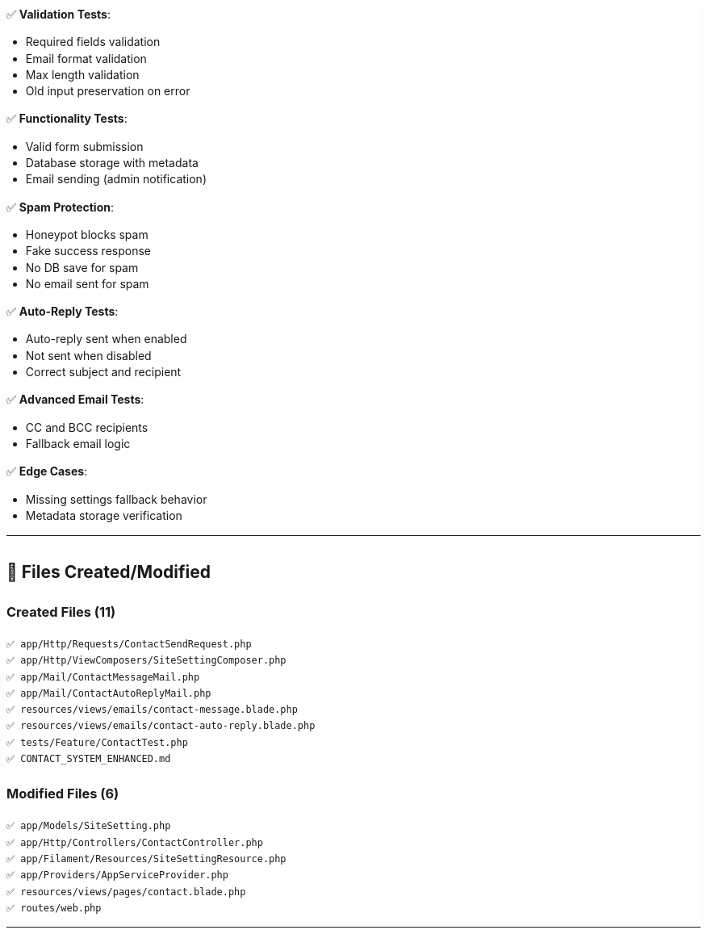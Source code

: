 ✅ **Validation Tests**:
- Required fields validation
- Email format validation
- Max length validation
- Old input preservation on error

✅ **Functionality Tests**:
- Valid form submission
- Database storage with metadata
- Email sending (admin notification)

✅ **Spam Protection**:
- Honeypot blocks spam
- Fake success response
- No DB save for spam
- No email sent for spam

✅ **Auto-Reply Tests**:
- Auto-reply sent when enabled
- Not sent when disabled
- Correct subject and recipient

✅ **Advanced Email Tests**:
- CC and BCC recipients
- Fallback email logic

✅ **Edge Cases**:
- Missing settings fallback behavior
- Metadata storage verification

---

## 📁 Files Created/Modified

### Created Files (11)
```
✅ app/Http/Requests/ContactSendRequest.php
✅ app/Http/ViewComposers/SiteSettingComposer.php
✅ app/Mail/ContactMessageMail.php
✅ app/Mail/ContactAutoReplyMail.php
✅ resources/views/emails/contact-message.blade.php
✅ resources/views/emails/contact-auto-reply.blade.php
✅ tests/Feature/ContactTest.php
✅ CONTACT_SYSTEM_ENHANCED.md
```

### Modified Files (6)
```
✅ app/Models/SiteSetting.php
✅ app/Http/Controllers/ContactController.php
✅ app/Filament/Resources/SiteSettingResource.php
✅ app/Providers/AppServiceProvider.php
✅ resources/views/pages/contact.blade.php
✅ routes/web.php
```

---